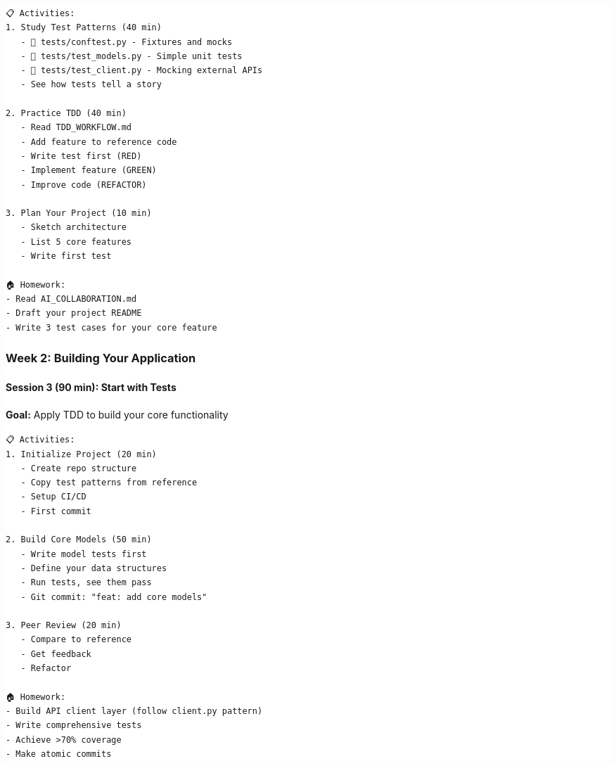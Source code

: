 ```
📋 Activities:
1. Study Test Patterns (40 min)
   - 📄 tests/conftest.py - Fixtures and mocks
   - 📄 tests/test_models.py - Simple unit tests
   - 📄 tests/test_client.py - Mocking external APIs
   - See how tests tell a story
   
2. Practice TDD (40 min)
   - Read TDD_WORKFLOW.md
   - Add feature to reference code
   - Write test first (RED)
   - Implement feature (GREEN)
   - Improve code (REFACTOR)
   
3. Plan Your Project (10 min)
   - Sketch architecture
   - List 5 core features
   - Write first test

🏠 Homework:
- Read AI_COLLABORATION.md
- Draft your project README
- Write 3 test cases for your core feature
```

### Week 2: Building Your Application

#### **Session 3 (90 min): Start with Tests**
**Goal:** Apply TDD to build your core functionality

```
📋 Activities:
1. Initialize Project (20 min)
   - Create repo structure
   - Copy test patterns from reference
   - Setup CI/CD
   - First commit
   
2. Build Core Models (50 min)
   - Write model tests first
   - Define your data structures
   - Run tests, see them pass
   - Git commit: "feat: add core models"
   
3. Peer Review (20 min)
   - Compare to reference
   - Get feedback
   - Refactor

🏠 Homework:
- Build API client layer (follow client.py pattern)
- Write comprehensive tests
- Achieve >70% coverage
- Make atomic commits
```
